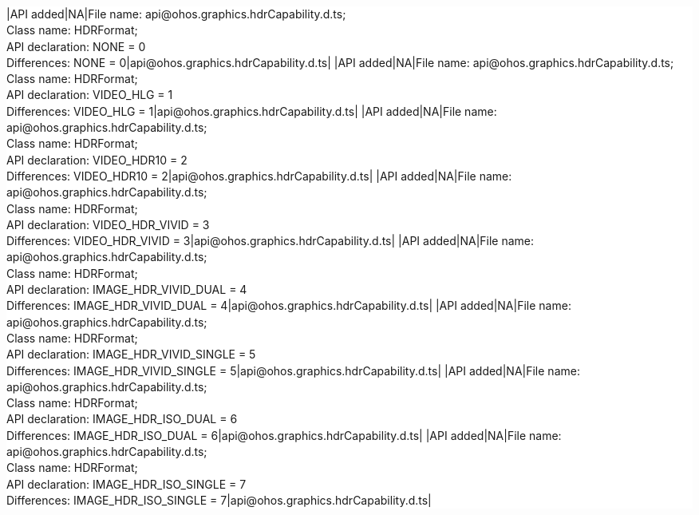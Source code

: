 |API added|NA|File name: api\@ohos.graphics.hdrCapability.d.ts;<br>Class name: HDRFormat;<br>API declaration: NONE = 0<br>Differences: NONE = 0|api\@ohos.graphics.hdrCapability.d.ts|
|API added|NA|File name: api\@ohos.graphics.hdrCapability.d.ts;<br>Class name: HDRFormat;<br>API declaration: VIDEO_HLG = 1<br>Differences: VIDEO_HLG = 1|api\@ohos.graphics.hdrCapability.d.ts|
|API added|NA|File name: api\@ohos.graphics.hdrCapability.d.ts;<br>Class name: HDRFormat;<br>API declaration: VIDEO_HDR10 = 2<br>Differences: VIDEO_HDR10 = 2|api\@ohos.graphics.hdrCapability.d.ts|
|API added|NA|File name: api\@ohos.graphics.hdrCapability.d.ts;<br>Class name: HDRFormat;<br>API declaration: VIDEO_HDR_VIVID = 3<br>Differences: VIDEO_HDR_VIVID = 3|api\@ohos.graphics.hdrCapability.d.ts|
|API added|NA|File name: api\@ohos.graphics.hdrCapability.d.ts;<br>Class name: HDRFormat;<br>API declaration: IMAGE_HDR_VIVID_DUAL = 4<br>Differences: IMAGE_HDR_VIVID_DUAL = 4|api\@ohos.graphics.hdrCapability.d.ts|
|API added|NA|File name: api\@ohos.graphics.hdrCapability.d.ts;<br>Class name: HDRFormat;<br>API declaration: IMAGE_HDR_VIVID_SINGLE = 5<br>Differences: IMAGE_HDR_VIVID_SINGLE = 5|api\@ohos.graphics.hdrCapability.d.ts|
|API added|NA|File name: api\@ohos.graphics.hdrCapability.d.ts;<br>Class name: HDRFormat;<br>API declaration: IMAGE_HDR_ISO_DUAL = 6<br>Differences: IMAGE_HDR_ISO_DUAL = 6|api\@ohos.graphics.hdrCapability.d.ts|
|API added|NA|File name: api\@ohos.graphics.hdrCapability.d.ts;<br>Class name: HDRFormat;<br>API declaration: IMAGE_HDR_ISO_SINGLE = 7<br>Differences: IMAGE_HDR_ISO_SINGLE = 7|api\@ohos.graphics.hdrCapability.d.ts|
